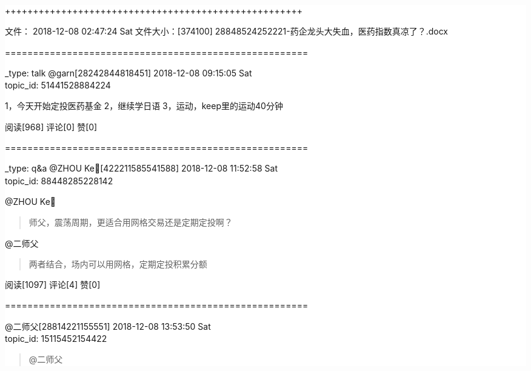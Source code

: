 +++++++++++++++++++++++++++++++++++++++++++++++++++++

文件：
2018-12-08 02:47:24 Sat
文件大小：[374100]
28848524252221-药企龙头大失血，医药指数真凉了？.docx


======================================================






_type: talk
@garn[28242844818451]
2018-12-08 09:15:05 Sat  
topic_id: 51441528884224

<e type="hashtag" hid="281158522841" title="#每日打卡#" /> 1，今天开始定投医药基金
2，继续学日语
3，运动，keep里的运动40分钟



阅读[968]  评论[0]  赞[0] 

======================================================






_type: q&a
@ZHOU Ke🍅[422211585541588]
2018-12-08 11:52:58 Sat  
topic_id: 88448285228142


@ZHOU Ke🍅

>  师父，震荡周期，更适合用网格交易还是定期定投啊？


@二师父

>  两者结合，场内可以用网格，定期定投积累分额


阅读[1097]  评论[4]  赞[0] 

======================================================






@二师父[28814221155551]
2018-12-08 13:53:50 Sat  
topic_id: 15115452154422


>  @二师父
>  
